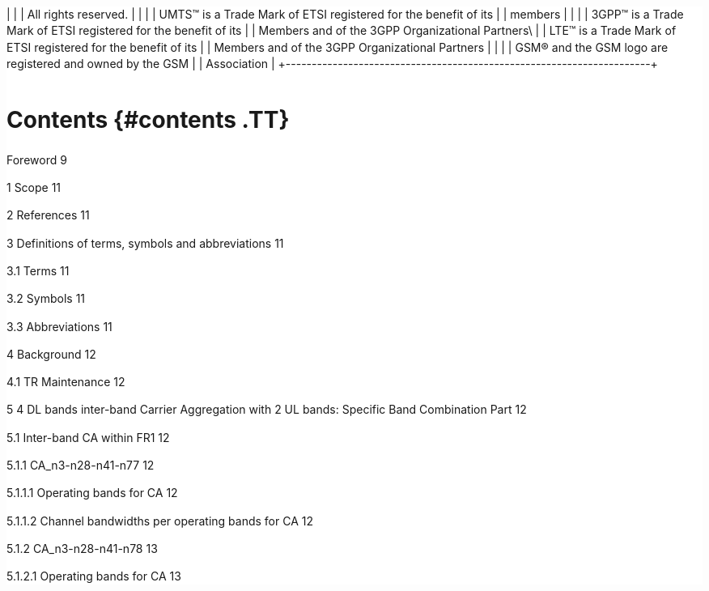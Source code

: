|                                                                      |
| All rights reserved.                                                 |
|                                                                      |
| UMTS™ is a Trade Mark of ETSI registered for the benefit of its      |
| members                                                              |
|                                                                      |
| 3GPP™ is a Trade Mark of ETSI registered for the benefit of its      |
| Members and of the 3GPP Organizational Partners\                     |
| LTE™ is a Trade Mark of ETSI registered for the benefit of its       |
| Members and of the 3GPP Organizational Partners                      |
|                                                                      |
| GSM® and the GSM logo are registered and owned by the GSM            |
| Association                                                          |
+----------------------------------------------------------------------+

 Contents {#contents .TT}
========

Foreword 9

1 Scope 11

2 References 11

3 Definitions of terms, symbols and abbreviations 11

3.1 Terms 11

3.2 Symbols 11

3.3 Abbreviations 11

4 Background 12

4.1 TR Maintenance 12

5 4 DL bands inter-band Carrier Aggregation with 2 UL bands: Specific
Band Combination Part 12

5.1 Inter-band CA within FR1 12

5.1.1 CA\_n3-n28-n41-n77 12

5.1.1.1 Operating bands for CA 12

5.1.1.2 Channel bandwidths per operating bands for CA 12

5.1.2 CA\_n3-n28-n41-n78 13

5.1.2.1 Operating bands for CA 13
